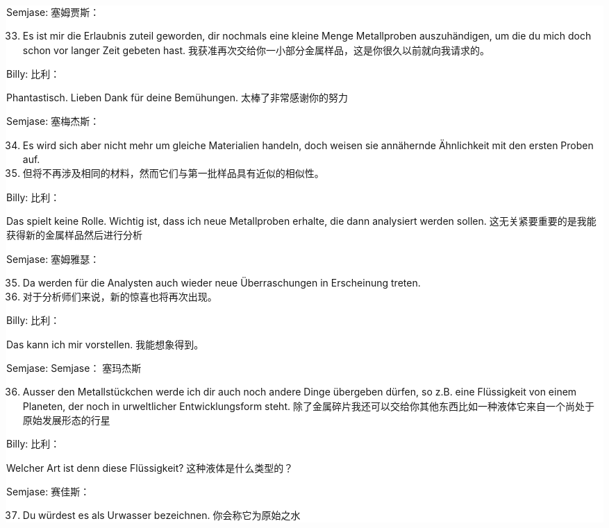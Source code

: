 Semjase:
塞姆贾斯：

33. Es ist mir die Erlaubnis zuteil geworden, dir nochmals eine kleine Menge Metallproben auszuhändigen, um die du mich doch schon vor langer Zeit gebeten hast.
我获准再次交给你一小部分金属样品，这是你很久以前就向我请求的。

Billy:
比利：

Phantastisch. Lieben Dank für deine Bemühungen.
太棒了非常感谢你的努力

Semjase:
塞梅杰斯：

34. Es wird sich aber nicht mehr um gleiche Materialien handeln, doch weisen sie annähernde Ähnlichkeit mit den ersten Proben auf.
34. 但将不再涉及相同的材料，然而它们与第一批样品具有近似的相似性。

Billy:
比利：

Das spielt keine Rolle. Wichtig ist, dass ich neue Metallproben erhalte, die dann analysiert werden sollen.
这无关紧要重要的是我能获得新的金属样品然后进行分析

Semjase:
塞姆雅瑟：

35. Da werden für die Analysten auch wieder neue Überraschungen in Erscheinung treten.
35. 对于分析师们来说，新的惊喜也将再次出现。

Billy:
比利：

Das kann ich mir vorstellen.
我能想象得到。

Semjase:
Semjase：
塞玛杰斯

36. Ausser den Metallstückchen werde ich dir auch noch andere Dinge übergeben dürfen, so z.B. eine Flüssigkeit von einem Planeten, der noch in urweltlicher Entwicklungsform steht.
除了金属碎片我还可以交给你其他东西比如一种液体它来自一个尚处于原始发展形态的行星

Billy:
比利：

Welcher Art ist denn diese Flüssigkeit?
这种液体是什么类型的？

Semjase:
赛佳斯：

37. Du würdest es als Urwasser bezeichnen.
你会称它为原始之水
